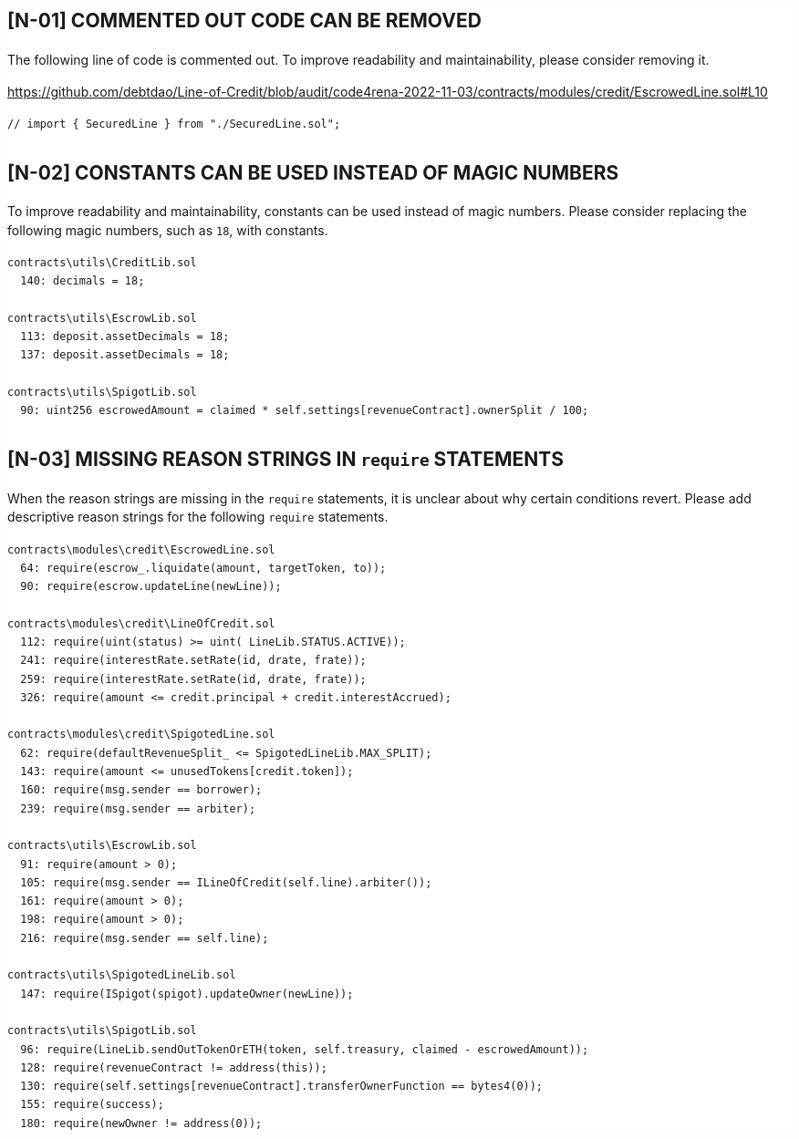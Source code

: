 ## [N-01] COMMENTED OUT CODE CAN BE REMOVED
The following line of code is commented out. To improve readability and maintainability, please consider removing it.

https://github.com/debtdao/Line-of-Credit/blob/audit/code4rena-2022-11-03/contracts/modules/credit/EscrowedLine.sol#L10
```solidity
// import { SecuredLine } from "./SecuredLine.sol";
```

## [N-02] CONSTANTS CAN BE USED INSTEAD OF MAGIC NUMBERS
To improve readability and maintainability, constants can be used instead of magic numbers. Please consider replacing the following magic numbers, such as `18`, with constants.

```solidity
contracts\utils\CreditLib.sol
  140: decimals = 18;  

contracts\utils\EscrowLib.sol
  113: deposit.assetDecimals = 18; 
  137: deposit.assetDecimals = 18; 

contracts\utils\SpigotLib.sol
  90: uint256 escrowedAmount = claimed * self.settings[revenueContract].ownerSplit / 100; 
```

## [N-03] MISSING REASON STRINGS IN `require` STATEMENTS
When the reason strings are missing in the `require` statements, it is unclear about why certain conditions revert. Please add descriptive reason strings for the following `require` statements.

```solidity
contracts\modules\credit\EscrowedLine.sol
  64: require(escrow_.liquidate(amount, targetToken, to));
  90: require(escrow.updateLine(newLine));  

contracts\modules\credit\LineOfCredit.sol
  112: require(uint(status) >= uint( LineLib.STATUS.ACTIVE));
  241: require(interestRate.setRate(id, drate, frate));    
  259: require(interestRate.setRate(id, drate, frate));    
  326: require(amount <= credit.principal + credit.interestAccrued);   

contracts\modules\credit\SpigotedLine.sol
  62: require(defaultRevenueSplit_ <= SpigotedLineLib.MAX_SPLIT); 
  143: require(amount <= unusedTokens[credit.token]);    
  160: require(msg.sender == borrower);    
  239: require(msg.sender == arbiter); 

contracts\utils\EscrowLib.sol
  91: require(amount > 0);    
  105: require(msg.sender == ILineOfCredit(self.line).arbiter());  
  161: require(amount > 0);    
  198: require(amount > 0);    
  216: require(msg.sender == self.line); 

contracts\utils\SpigotedLineLib.sol
  147: require(ISpigot(spigot).updateOwner(newLine));  

contracts\utils\SpigotLib.sol
  96: require(LineLib.sendOutTokenOrETH(token, self.treasury, claimed - escrowedAmount));
  128: require(revenueContract != address(this));  
  130: require(self.settings[revenueContract].transferOwnerFunction == bytes4(0));  
  155: require(success);   
  180: require(newOwner != address(0));    
```